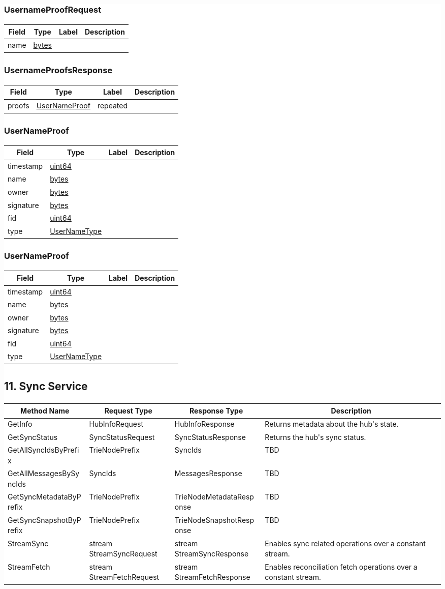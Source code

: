 ### UsernameProofRequest

| Field | Type | Label | Description |
| ----- | ---- | ----- | ----------- |
| name | [bytes](#bytes) |  |  |

### UsernameProofsResponse

| Field | Type | Label | Description |
| ----- | ---- | ----- | ----------- |
| proofs | [UserNameProof](#UserNameProof) | repeated |  |

### UserNameProof

| Field | Type | Label | Description |
| ----- | ---- | ----- | ----------- |
| timestamp | [uint64](#uint64) |  |  |
| name | [bytes](#bytes) |  |  |
| owner | [bytes](#bytes) |  |  |
| signature | [bytes](#bytes) |  |  |
| fid | [uint64](#uint64) |  |  |
| type | [UserNameType](#UserNameType) |  |  |


### UserNameProof

| Field | Type | Label | Description |
| ----- | ---- | ----- | ----------- |
| timestamp | [uint64](#uint64) |  |  |
| name | [bytes](#bytes) |  |  |
| owner | [bytes](#bytes) |  |  |
| signature | [bytes](#bytes) |  |  |
| fid | [uint64](#uint64) |  |  |
| type | [UserNameType](#UserNameType) |  |  |


## 11. Sync Service

| Method Name             | Request Type              | Response Type              | Description                                                     |
| ----------------------- | ------------------------- | -------------------------- | --------------------------------------------------------------- |
| GetInfo                 | HubInfoRequest            | HubInfoResponse            | Returns metadata about the hub's state.                         |
| GetSyncStatus           | SyncStatusRequest         | SyncStatusResponse         | Returns the hub's sync status.                                  |
| GetAllSyncIdsByPrefix   | TrieNodePrefix            | SyncIds                    | TBD                                                             |
| GetAllMessagesBySyncIds | SyncIds                   | MessagesResponse           | TBD                                                             |
| GetSyncMetadataByPrefix | TrieNodePrefix            | TrieNodeMetadataResponse   | TBD                                                             |
| GetSyncSnapshotByPrefix | TrieNodePrefix            | TrieNodeSnapshotResponse   | TBD                                                             |
| StreamSync              | stream StreamSyncRequest  | stream StreamSyncResponse  | Enables sync related operations over a constant stream.         |
| StreamFetch             | stream StreamFetchRequest | stream StreamFetchResponse | Enables reconciliation fetch operations over a constant stream. |

